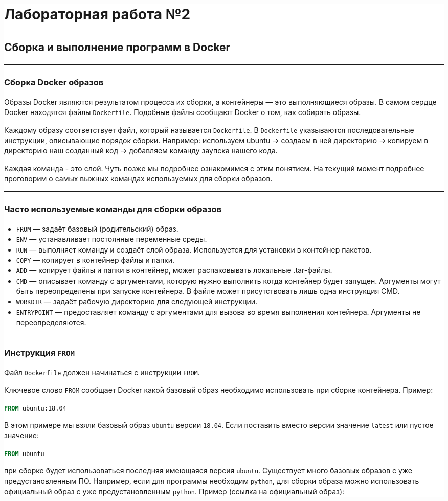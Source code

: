 # Лабораторная работа №2
## Сборка и выполнение программ в Docker
---
### Сборка Docker образов

Образы Docker являются результатом процесса их сборки, а контейнеры — это выполняющиеся образы. В самом сердце Docker находятся файлы `Dockerfile`. Подобные файлы сообщают Docker о том, как собирать образы.

Каждому образу соответствует файл, который называется `Dockerfile`. В `Dockerfile` указываются последовательные инструкции, описывающие порядок сборки. Например: используем ubuntu -> создаем в ней директорию -> копируем в директорию наш созданный код -> добавляем команду заупска нашего кода.

Каждая команда - это слой. Чуть позже мы подробнее ознакомимся с этим понятием. На текущий момент подробнее проговорим о самых выжных командах используемых для сборки образов.

---
### Часто используемые команды для сборки образов

-   `FROM` — задаёт базовый (родительский) образ.
-   `ENV` — устанавливает постоянные переменные среды.
-   `RUN` — выполняет команду и создаёт слой образа. Используется для установки в контейнер пакетов.
-   `COPY` — копирует в контейнер файлы и папки.
-   `ADD` — копирует файлы и папки в контейнер, может распаковывать локальные .tar-файлы.
-   `CMD` — описывает команду с аргументами, которую нужно выполнить когда контейнер будет запущен. Аргументы могут быть переопределены при запуске контейнера. В файле может присутствовать лишь одна инструкция CMD.
-   `WORKDIR` — задаёт рабочую директорию для следующей инструкции.
-   `ENTRYPOINT` — предоставляет команду с аргументами для вызова во время выполнения контейнера. Аргументы не переопределяются.

---
### Инструкция `FROM`

Файл `Dockerfile` должен начинаться с инструкции `FROM`.

Ключевое слово `FROM` сообщает Docker какой базовый образ необходимо использовать при сборке контейнера. Пример:

```Dockerfile
FROM ubuntu:18.04
```

В этом примере мы взяли базовый образ `ubuntu` версии `18.04`. Если поставить вместо версии значение `latest` или пустое значение:
```Dockerfile
FROM ubuntu
```
при сборке будет использоваться последняя имеющаяся версия `ubuntu`.
Существует много базовых образов с уже предустановленным ПО. Например, если для программы необходим `python`, для сборки образа можно использовать официальный образ с уже предустановленным `python`. Пример ([ссылка](https://hub.docker.com/_/python) на официальный образ):
